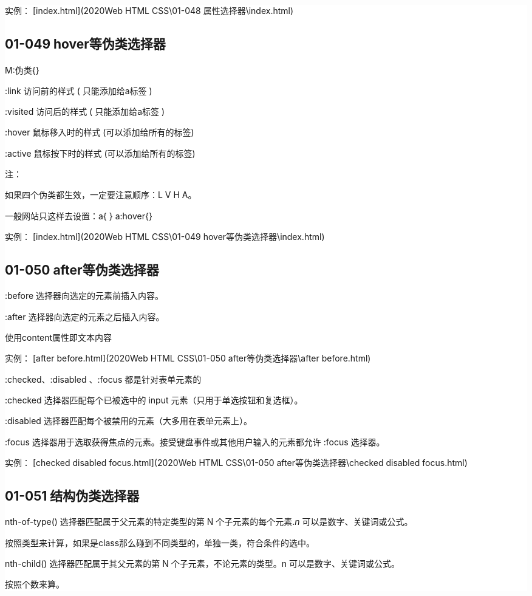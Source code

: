 

实例： [index.html](2020Web HTML CSS\01-048 属性选择器\index.html) 



## 01-049 hover等伪类选择器

M:伪类{}

:link       访问前的样式    ( 只能添加给a标签 )

:visited    访问后的样式    ( 只能添加给a标签 )

 :hover      鼠标移入时的样式  (可以添加给所有的标签)

 :active     鼠标按下时的样式  (可以添加给所有的标签)

注：

如果四个伪类都生效，一定要注意顺序：L V H A。

一般网站只这样去设置：a{ }   a:hover{}

实例： [index.html](2020Web HTML CSS\01-049 hover等伪类选择器\index.html) 



## 01-050 after等伪类选择器

:before 选择器向选定的元素前插入内容。

:after 选择器向选定的元素之后插入内容。

使用content属性即文本内容

实例： [after before.html](2020Web HTML CSS\01-050 after等伪类选择器\after before.html) 



 :checked、:disabled 、:focus 都是针对表单元素的 

:checked 选择器匹配每个已被选中的 input 元素（只用于单选按钮和复选框）。

:disabled 选择器匹配每个被禁用的元素（大多用在表单元素上）。

:focus 选择器用于选取获得焦点的元素。接受键盘事件或其他用户输入的元素都允许 :focus 选择器。

实例： [checked disabled focus.html](2020Web HTML CSS\01-050 after等伪类选择器\checked disabled focus.html) 



## 01-051 结构伪类选择器

nth-of-type() 选择器匹配属于父元素的特定类型的第 N 个子元素的每个元素.*n* 可以是数字、关键词或公式。

按照类型来计算，如果是class那么碰到不同类型的，单独一类，符合条件的选中。



nth-child() 选择器匹配属于其父元素的第 N 个子元素，不论元素的类型。n 可以是数字、关键词或公式。

按照个数来算。

